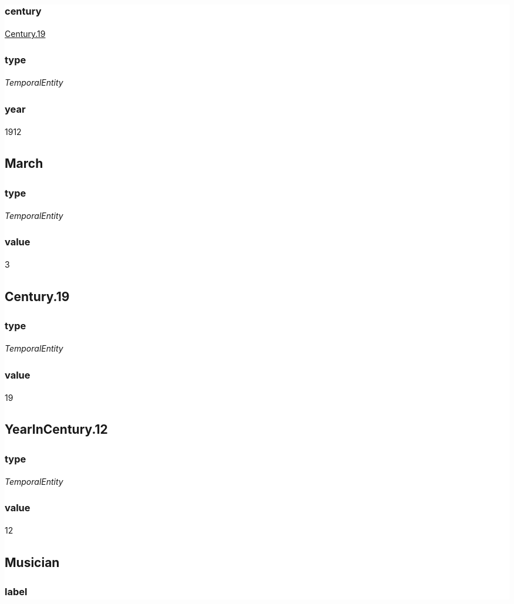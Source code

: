 ### century


[Century.19](#Century.19)

### type


*TemporalEntity*

### year


1912

## March

### type


*TemporalEntity*

### value


3

## Century.19

### type


*TemporalEntity*

### value


19

## YearInCentury.12

### type


*TemporalEntity*

### value


12

## Musician

### label
